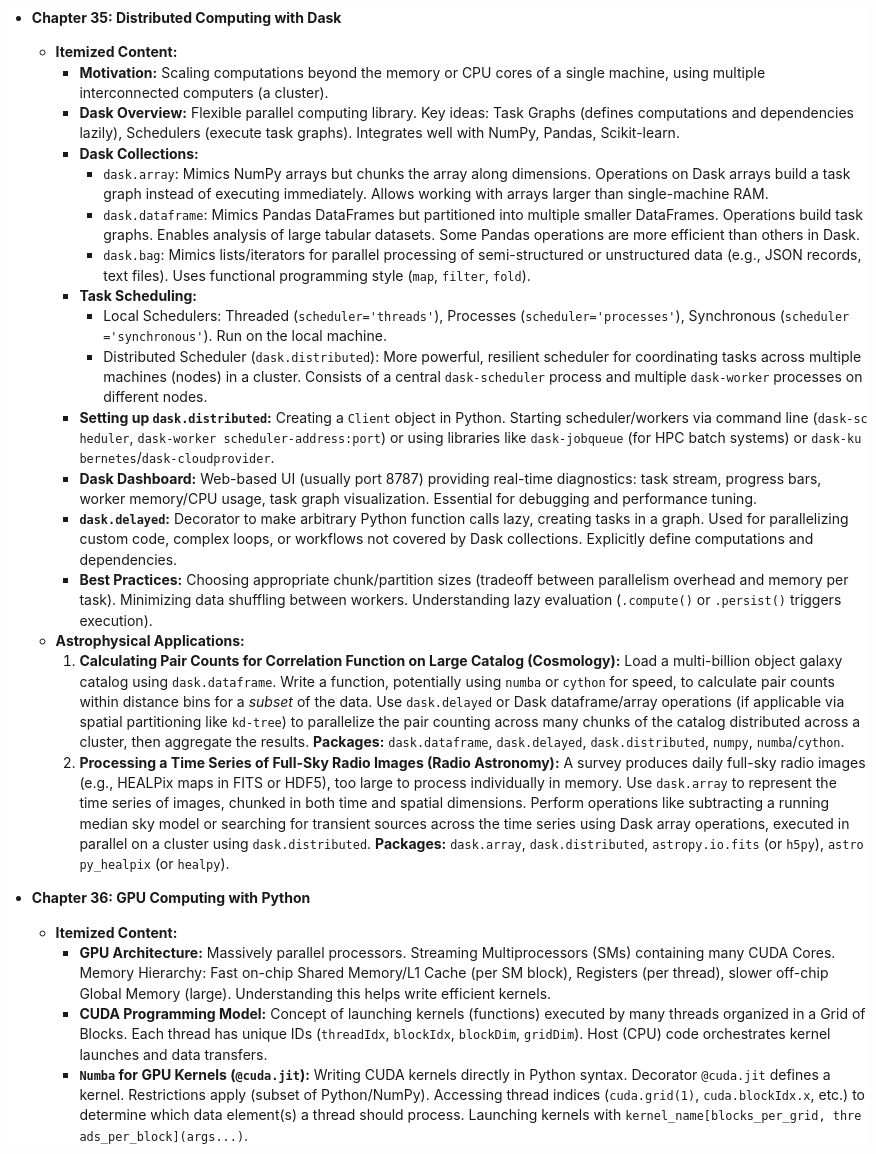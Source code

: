*   **Chapter 35: Distributed Computing with Dask**
    *   **Itemized Content:**
        *   **Motivation:** Scaling computations beyond the memory or CPU cores of a single machine, using multiple interconnected computers (a cluster).
        *   **Dask Overview:** Flexible parallel computing library. Key ideas: Task Graphs (defines computations and dependencies lazily), Schedulers (execute task graphs). Integrates well with NumPy, Pandas, Scikit-learn.
        *   **Dask Collections:**
            *   `dask.array`: Mimics NumPy arrays but chunks the array along dimensions. Operations on Dask arrays build a task graph instead of executing immediately. Allows working with arrays larger than single-machine RAM.
            *   `dask.dataframe`: Mimics Pandas DataFrames but partitioned into multiple smaller DataFrames. Operations build task graphs. Enables analysis of large tabular datasets. Some Pandas operations are more efficient than others in Dask.
            *   `dask.bag`: Mimics lists/iterators for parallel processing of semi-structured or unstructured data (e.g., JSON records, text files). Uses functional programming style (`map`, `filter`, `fold`).
        *   **Task Scheduling:**
            *   Local Schedulers: Threaded (`scheduler='threads'`), Processes (`scheduler='processes'`), Synchronous (`scheduler='synchronous'`). Run on the local machine.
            *   Distributed Scheduler (`dask.distributed`): More powerful, resilient scheduler for coordinating tasks across multiple machines (nodes) in a cluster. Consists of a central `dask-scheduler` process and multiple `dask-worker` processes on different nodes.
        *   **Setting up `dask.distributed`:** Creating a `Client` object in Python. Starting scheduler/workers via command line (`dask-scheduler`, `dask-worker scheduler-address:port`) or using libraries like `dask-jobqueue` (for HPC batch systems) or `dask-kubernetes`/`dask-cloudprovider`.
        *   **Dask Dashboard:** Web-based UI (usually port 8787) providing real-time diagnostics: task stream, progress bars, worker memory/CPU usage, task graph visualization. Essential for debugging and performance tuning.
        *   **`dask.delayed`:** Decorator to make arbitrary Python function calls lazy, creating tasks in a graph. Used for parallelizing custom code, complex loops, or workflows not covered by Dask collections. Explicitly define computations and dependencies.
        *   **Best Practices:** Choosing appropriate chunk/partition sizes (tradeoff between parallelism overhead and memory per task). Minimizing data shuffling between workers. Understanding lazy evaluation (`.compute()` or `.persist()` triggers execution).
    *   **Astrophysical Applications:**
        1.  **Calculating Pair Counts for Correlation Function on Large Catalog (Cosmology):** Load a multi-billion object galaxy catalog using `dask.dataframe`. Write a function, potentially using `numba` or `cython` for speed, to calculate pair counts within distance bins for a *subset* of the data. Use `dask.delayed` or Dask dataframe/array operations (if applicable via spatial partitioning like `kd-tree`) to parallelize the pair counting across many chunks of the catalog distributed across a cluster, then aggregate the results. **Packages:** `dask.dataframe`, `dask.delayed`, `dask.distributed`, `numpy`, `numba`/`cython`.
        2.  **Processing a Time Series of Full-Sky Radio Images (Radio Astronomy):** A survey produces daily full-sky radio images (e.g., HEALPix maps in FITS or HDF5), too large to process individually in memory. Use `dask.array` to represent the time series of images, chunked in both time and spatial dimensions. Perform operations like subtracting a running median sky model or searching for transient sources across the time series using Dask array operations, executed in parallel on a cluster using `dask.distributed`. **Packages:** `dask.array`, `dask.distributed`, `astropy.io.fits` (or `h5py`), `astropy_healpix` (or `healpy`).

*   **Chapter 36: GPU Computing with Python**
    *   **Itemized Content:**
        *   **GPU Architecture:** Massively parallel processors. Streaming Multiprocessors (SMs) containing many CUDA Cores. Memory Hierarchy: Fast on-chip Shared Memory/L1 Cache (per SM block), Registers (per thread), slower off-chip Global Memory (large). Understanding this helps write efficient kernels.
        *   **CUDA Programming Model:** Concept of launching kernels (functions) executed by many threads organized in a Grid of Blocks. Each thread has unique IDs (`threadIdx`, `blockIdx`, `blockDim`, `gridDim`). Host (CPU) code orchestrates kernel launches and data transfers.
        *   **`Numba` for GPU Kernels (`@cuda.jit`):** Writing CUDA kernels directly in Python syntax. Decorator `@cuda.jit` defines a kernel. Restrictions apply (subset of Python/NumPy). Accessing thread indices (`cuda.grid(1)`, `cuda.blockIdx.x`, etc.) to determine which data element(s) a thread should process. Launching kernels with `kernel_name[blocks_per_grid, threads_per_block](args...)`.
